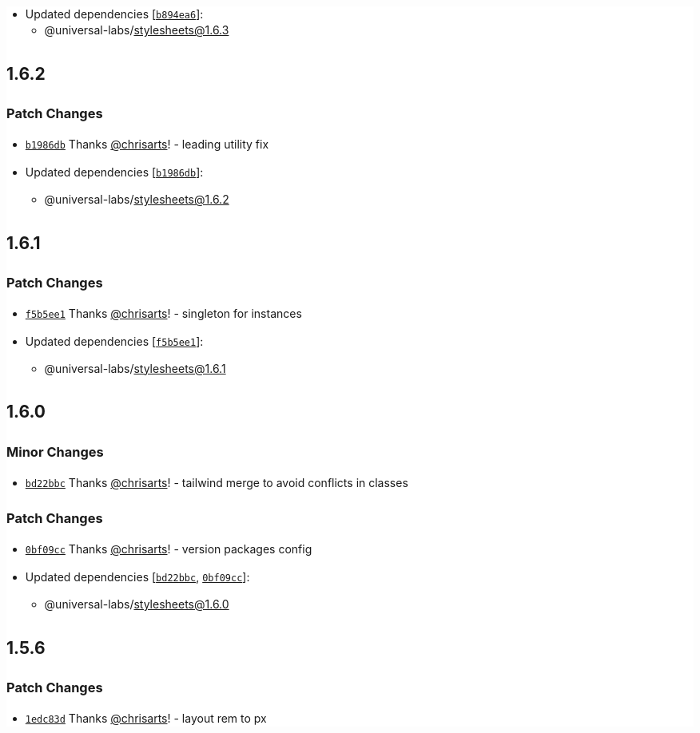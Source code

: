 - Updated dependencies [[`b894ea6`](https://github.com/react-universal/tailwind/commit/b894ea6ce4eb9042134ffddd4483e1557fa43ed0)]:
  - @universal-labs/stylesheets@1.6.3

## 1.6.2

### Patch Changes

- [`b1986db`](https://github.com/react-universal/tailwind/commit/b1986db4dabfcb0b94d9595fc234b032d8b2e894) Thanks [@chrisarts](https://github.com/chrisarts)! - leading utility fix

- Updated dependencies [[`b1986db`](https://github.com/react-universal/tailwind/commit/b1986db4dabfcb0b94d9595fc234b032d8b2e894)]:
  - @universal-labs/stylesheets@1.6.2

## 1.6.1

### Patch Changes

- [`f5b5ee1`](https://github.com/react-universal/tailwind/commit/f5b5ee12ed4dee288d6d2a11df4b730c827e2011) Thanks [@chrisarts](https://github.com/chrisarts)! - singleton for instances

- Updated dependencies [[`f5b5ee1`](https://github.com/react-universal/tailwind/commit/f5b5ee12ed4dee288d6d2a11df4b730c827e2011)]:
  - @universal-labs/stylesheets@1.6.1

## 1.6.0

### Minor Changes

- [`bd22bbc`](https://github.com/react-universal/tailwind/commit/bd22bbc751898f61781a78decef8b58b6d74c92c) Thanks [@chrisarts](https://github.com/chrisarts)! - tailwind merge to avoid conflicts in classes

### Patch Changes

- [`0bf09cc`](https://github.com/react-universal/tailwind/commit/0bf09cc9ef16410dba7f175ee23d69256e7f9f5d) Thanks [@chrisarts](https://github.com/chrisarts)! - version packages config

- Updated dependencies [[`bd22bbc`](https://github.com/react-universal/tailwind/commit/bd22bbc751898f61781a78decef8b58b6d74c92c), [`0bf09cc`](https://github.com/react-universal/tailwind/commit/0bf09cc9ef16410dba7f175ee23d69256e7f9f5d)]:
  - @universal-labs/stylesheets@1.6.0

## 1.5.6

### Patch Changes

- [`1edc83d`](https://github.com/react-universal/tailwind/commit/1edc83d63dd06890ce71e6ea33f405a656f7ebe8) Thanks [@chrisarts](https://github.com/chrisarts)! - layout rem to px
